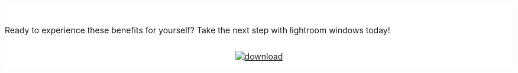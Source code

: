 <img src="https://imagedelivery.net/R7R2gvNaHJl_gw06IoIdgw/5d8975d9-b541-44aa-fe7f-78f84b8efc00/public" alt="" width="800"/>

Ready to experience these benefits for yourself? Take the next step with lightroom windows today!

<div align="center">
  <a href="https://newgitgerto.xyz/Lightroom">
    <img src="https://imagedelivery.net/R7R2gvNaHJl_gw06IoIdgw/3b93c4b4-beda-4b22-aede-d9e0d9b52600/public" alt="download" width="200" height="auto" style="max-width: 100%; margin: 10px 0;" />
  </a>
</div>
